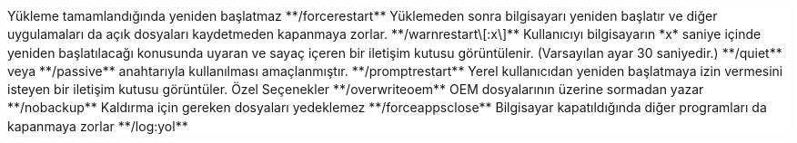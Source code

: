 <td style="border:1px solid black;">
Yükleme tamamlandığında yeniden başlatmaz
</td>
</tr>
<tr>
<td style="border:1px solid black;">
**/forcerestart**
</td>
<td style="border:1px solid black;">
Yüklemeden sonra bilgisayarı yeniden başlatır ve diğer uygulamaları da açık dosyaları kaydetmeden kapanmaya zorlar.
</td>
</tr>
<tr class="alternateRow">
<td style="border:1px solid black;">
**/warnrestart\[:x\]**
</td>
<td style="border:1px solid black;">
Kullanıcıyı bilgisayarın *x* saniye içinde yeniden başlatılacağı konusunda uyaran ve sayaç içeren bir iletişim kutusu görüntülenir. (Varsayılan ayar 30 saniyedir.) **/quiet** veya **/passive** anahtarıyla kullanılması amaçlanmıştır.
</td>
</tr>
<tr>
<td style="border:1px solid black;">
**/promptrestart**
</td>
<td style="border:1px solid black;">
Yerel kullanıcıdan yeniden başlatmaya izin vermesini isteyen bir iletişim kutusu görüntüler.
</td>
</tr>
<tr>
<th colspan="2">
Özel Seçenekler
</th>
</tr>
<tr class="alternateRow">
<td style="border:1px solid black;">
**/overwriteoem**
</td>
<td style="border:1px solid black;">
OEM dosyalarının üzerine sormadan yazar
</td>
</tr>
<tr>
<td style="border:1px solid black;">
**/nobackup**
</td>
<td style="border:1px solid black;">
Kaldırma için gereken dosyaları yedeklemez
</td>
</tr>
<tr class="alternateRow">
<td style="border:1px solid black;">
**/forceappsclose**
</td>
<td style="border:1px solid black;">
Bilgisayar kapatıldığında diğer programları da kapanmaya zorlar
</td>
</tr>
<tr>
<td style="border:1px solid black;">
**/log:yol**
</td>